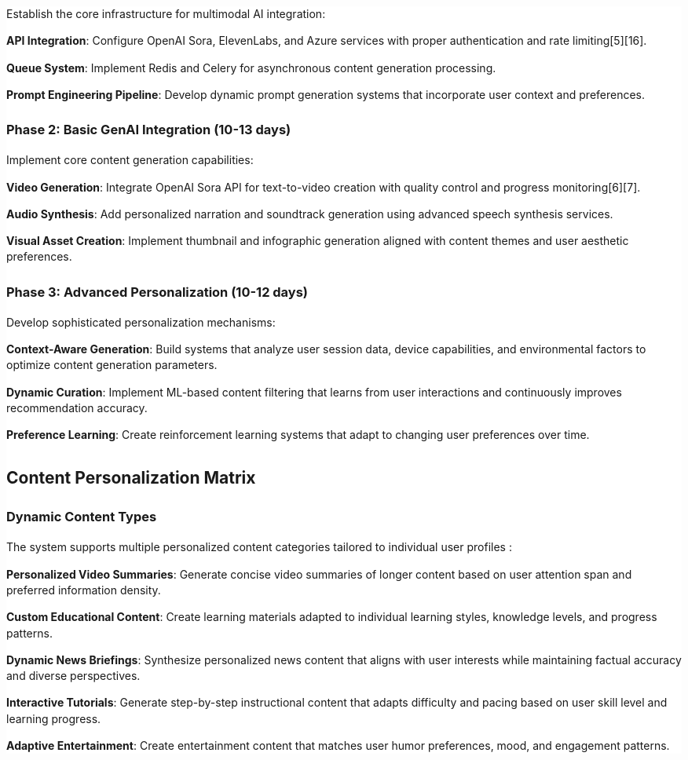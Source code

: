 Establish the core infrastructure for multimodal AI integration:

**API Integration**: Configure OpenAI Sora, ElevenLabs, and Azure services with proper authentication and rate limiting[5][16].

**Queue System**: Implement Redis and Celery for asynchronous content generation processing.

**Prompt Engineering Pipeline**: Develop dynamic prompt generation systems that incorporate user context and preferences.

### Phase 2: Basic GenAI Integration (10-13 days)

Implement core content generation capabilities:

**Video Generation**: Integrate OpenAI Sora API for text-to-video creation with quality control and progress monitoring[6][7].

**Audio Synthesis**: Add personalized narration and soundtrack generation using advanced speech synthesis services.

**Visual Asset Creation**: Implement thumbnail and infographic generation aligned with content themes and user aesthetic preferences.

### Phase 3: Advanced Personalization (10-12 days)

Develop sophisticated personalization mechanisms:

**Context-Aware Generation**: Build systems that analyze user session data, device capabilities, and environmental factors to optimize content generation parameters.

**Dynamic Curation**: Implement ML-based content filtering that learns from user interactions and continuously improves recommendation accuracy.

**Preference Learning**: Create reinforcement learning systems that adapt to changing user preferences over time.

## Content Personalization Matrix

### Dynamic Content Types

The system supports multiple personalized content categories tailored to individual user profiles
:

**Personalized Video Summaries**: Generate concise video summaries of longer content based on user attention span and preferred information density.

**Custom Educational Content**: Create learning materials adapted to individual learning styles, knowledge levels, and progress patterns.

**Dynamic News Briefings**: Synthesize personalized news content that aligns with user interests while maintaining factual accuracy and diverse perspectives.

**Interactive Tutorials**: Generate step-by-step instructional content that adapts difficulty and pacing based on user skill level and learning progress.

**Adaptive Entertainment**: Create entertainment content that matches user humor preferences, mood, and engagement patterns.
